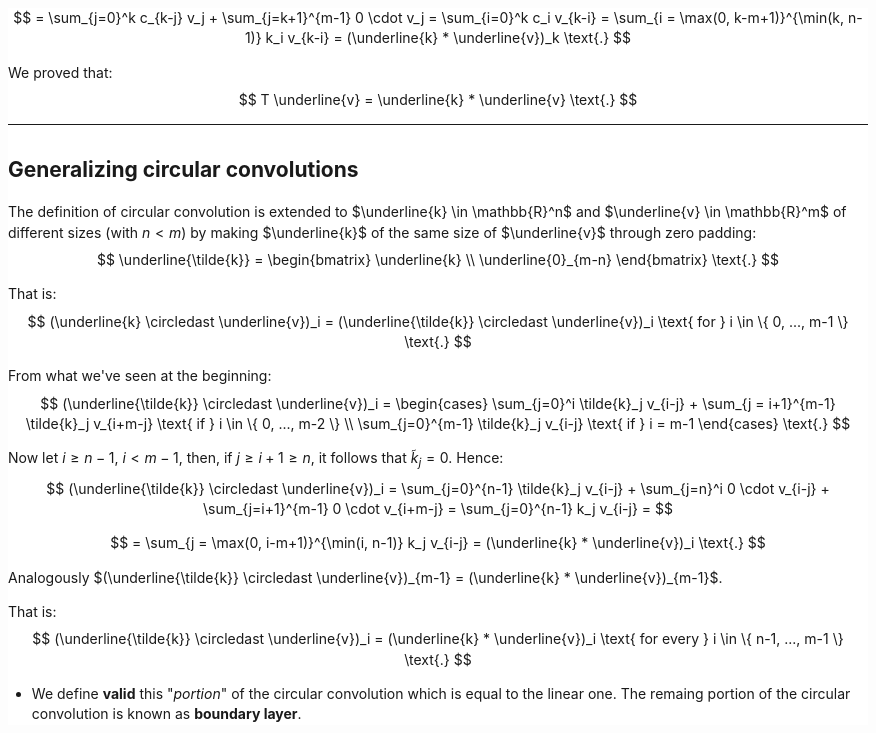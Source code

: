 $$
= \sum_{j=0}^k c_{k-j} v_j + \sum_{j=k+1}^{m-1} 0 \cdot v_j = \sum_{i=0}^k c_i v_{k-i} = \sum_{i = \max(0, k-m+1)}^{\min(k, n-1)} k_i v_{k-i} = (\underline{k} * \underline{v})_k \text{.}
$$

We proved that:
$$
T \underline{v} = \underline{k} * \underline{v} \text{.}
$$

---

## Generalizing circular convolutions

The definition of circular convolution is extended to $\underline{k} \in \mathbb{R}^n$ and $\underline{v} \in \mathbb{R}^m$ of different sizes (with $n < m$) by making $\underline{k}$ of the same size of $\underline{v}$ through zero padding:
$$
\underline{\tilde{k}} = \begin{bmatrix}
\underline{k} \\
\underline{0}_{m-n}
\end{bmatrix} \text{.}
$$

That is:
$$
(\underline{k} \circledast \underline{v})_i = (\underline{\tilde{k}} \circledast \underline{v})_i \text{ for } i \in \{ 0, ..., m-1 \} \text{.}
$$

From what we've seen at the beginning:
$$
(\underline{\tilde{k}} \circledast \underline{v})_i = \begin{cases}
\sum_{j=0}^i \tilde{k}_j v_{i-j} + \sum_{j = i+1}^{m-1} \tilde{k}_j v_{i+m-j} \text{ if } i \in \{ 0, ..., m-2 \} \\
\sum_{j=0}^{m-1} \tilde{k}_j v_{i-j} \text{ if } i = m-1
\end{cases} \text{.}
$$

Now let $i \geq n-1$, $i < m-1$, then, if $j \geq i +1 \geq n$, it follows that $\tilde{k}_j = 0$.
Hence:
$$
(\underline{\tilde{k}} \circledast \underline{v})_i = \sum_{j=0}^{n-1} \tilde{k}_j v_{i-j} + \sum_{j=n}^i 0 \cdot v_{i-j} + \sum_{j=i+1}^{m-1} 0 \cdot v_{i+m-j} = \sum_{j=0}^{n-1} k_j v_{i-j} =
$$

$$
= \sum_{j = \max(0, i-m+1)}^{\min(i, n-1)} k_j v_{i-j} = (\underline{k} * \underline{v})_i \text{.}
$$

Analogously $(\underline{\tilde{k}} \circledast \underline{v})_{m-1} = (\underline{k} * \underline{v})_{m-1}$.

That is:
$$
(\underline{\tilde{k}} \circledast \underline{v})_i = (\underline{k} * \underline{v})_i \text{ for every } i \in \{ n-1, ..., m-1 \} \text{.}
$$

- We define **valid** this "_portion_" of the circular convolution which is equal to the linear one. The remaing portion of the circular convolution is known as **boundary layer**.
